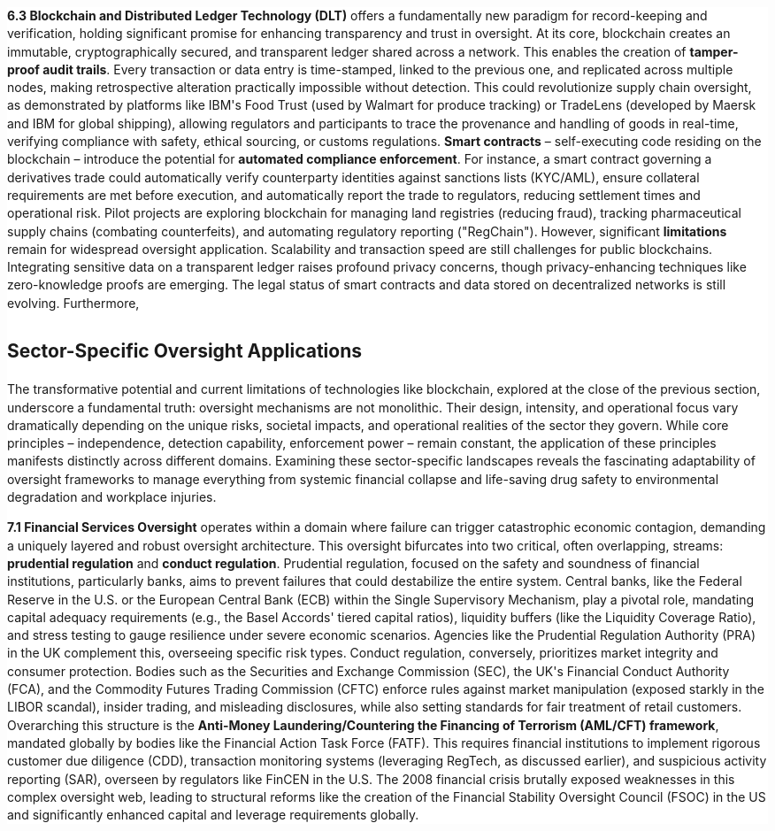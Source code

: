 **6.3 Blockchain and Distributed Ledger Technology (DLT)** offers a fundamentally new paradigm for record-keeping and verification, holding significant promise for enhancing transparency and trust in oversight. At its core, blockchain creates an immutable, cryptographically secured, and transparent ledger shared across a network. This enables the creation of **tamper-proof audit trails**. Every transaction or data entry is time-stamped, linked to the previous one, and replicated across multiple nodes, making retrospective alteration practically impossible without detection. This could revolutionize supply chain oversight, as demonstrated by platforms like IBM's Food Trust (used by Walmart for produce tracking) or TradeLens (developed by Maersk and IBM for global shipping), allowing regulators and participants to trace the provenance and handling of goods in real-time, verifying compliance with safety, ethical sourcing, or customs regulations. **Smart contracts** – self-executing code residing on the blockchain – introduce the potential for **automated compliance enforcement**. For instance, a smart contract governing a derivatives trade could automatically verify counterparty identities against sanctions lists (KYC/AML), ensure collateral requirements are met before execution, and automatically report the trade to regulators, reducing settlement times and operational risk. Pilot projects are exploring blockchain for managing land registries (reducing fraud), tracking pharmaceutical supply chains (combating counterfeits), and automating regulatory reporting ("RegChain"). However, significant **limitations** remain for widespread oversight application. Scalability and transaction speed are still challenges for public blockchains. Integrating sensitive data on a transparent ledger raises profound privacy concerns, though privacy-enhancing techniques like zero-knowledge proofs are emerging. The legal status of smart contracts and data stored on decentralized networks is still evolving. Furthermore,

## Sector-Specific Oversight Applications

The transformative potential and current limitations of technologies like blockchain, explored at the close of the previous section, underscore a fundamental truth: oversight mechanisms are not monolithic. Their design, intensity, and operational focus vary dramatically depending on the unique risks, societal impacts, and operational realities of the sector they govern. While core principles – independence, detection capability, enforcement power – remain constant, the application of these principles manifests distinctly across different domains. Examining these sector-specific landscapes reveals the fascinating adaptability of oversight frameworks to manage everything from systemic financial collapse and life-saving drug safety to environmental degradation and workplace injuries.

**7.1 Financial Services Oversight** operates within a domain where failure can trigger catastrophic economic contagion, demanding a uniquely layered and robust oversight architecture. This oversight bifurcates into two critical, often overlapping, streams: **prudential regulation** and **conduct regulation**. Prudential regulation, focused on the safety and soundness of financial institutions, particularly banks, aims to prevent failures that could destabilize the entire system. Central banks, like the Federal Reserve in the U.S. or the European Central Bank (ECB) within the Single Supervisory Mechanism, play a pivotal role, mandating capital adequacy requirements (e.g., the Basel Accords' tiered capital ratios), liquidity buffers (like the Liquidity Coverage Ratio), and stress testing to gauge resilience under severe economic scenarios. Agencies like the Prudential Regulation Authority (PRA) in the UK complement this, overseeing specific risk types. Conduct regulation, conversely, prioritizes market integrity and consumer protection. Bodies such as the Securities and Exchange Commission (SEC), the UK's Financial Conduct Authority (FCA), and the Commodity Futures Trading Commission (CFTC) enforce rules against market manipulation (exposed starkly in the LIBOR scandal), insider trading, and misleading disclosures, while also setting standards for fair treatment of retail customers. Overarching this structure is the **Anti-Money Laundering/Countering the Financing of Terrorism (AML/CFT) framework**, mandated globally by bodies like the Financial Action Task Force (FATF). This requires financial institutions to implement rigorous customer due diligence (CDD), transaction monitoring systems (leveraging RegTech, as discussed earlier), and suspicious activity reporting (SAR), overseen by regulators like FinCEN in the U.S. The 2008 financial crisis brutally exposed weaknesses in this complex oversight web, leading to structural reforms like the creation of the Financial Stability Oversight Council (FSOC) in the US and significantly enhanced capital and leverage requirements globally.

